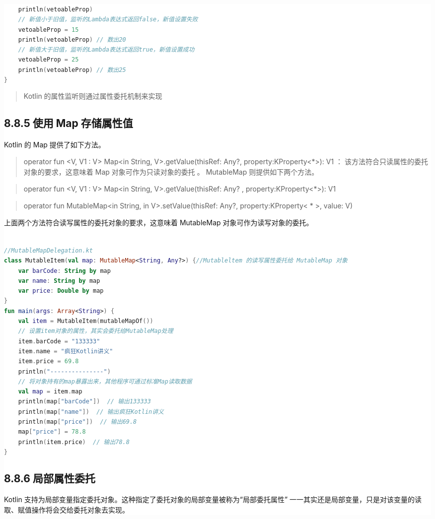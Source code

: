 ```kotlin
    println(vetoableProp)
    // 新值小于旧值，监听的Lambda表达式返回false，新值设置失败
    vetoableProp = 15
    println(vetoableProp) // 数出20
    // 新值大于旧值，监听的Lambda表达式返回true，新值设置成功
    vetoableProp = 25
    println(vetoableProp) // 数出25
}
```

>Kotlin 的属性监听则通过属性委托机制来实现

## 8.8.5 使用 Map 存储属性值
Kotlin 的 Map 提供了如下方法。
> operator fun <V, V1 : V> Map<in String, V>.getValue(thisRef: Any?, property:KProperty<*>): V1 ： 
该方法符合只读属性的委托对象的要求，这意味着 Map 对象可作为只读对象的委托 。
MutableMap 则提供如下两个方法。

> operator fun <V, V1 : V> Map<in String, V>.getValue(thisRef: Any? , property:KProperty<*>): V1

> operator fun <V> MutableMap<in String, in V>.setValue(thisRef: Any?, property:KProperty< * >, value: V)

上面两个方法符合读写属性的委托对象的要求，这意味着 MutableMap 对象可作为读写对象的委托。

```kotlin

//MutableMapDelegation.kt
class MutableItem(val map: MutableMap<String, Any?>) {//Mutableltem 的读写属性委托给 MutableMap 对象
    var barCode: String by map
    var name: String by map
    var price: Double by map
}
fun main(args: Array<String>) {
    val item = MutableItem(mutableMapOf())
    // 设置item对象的属性，其实会委托给MutableMap处理
    item.barCode = "133333"
    item.name = "疯狂Kotlin讲义"
    item.price = 69.8
    println("---------------")
    // 将对象持有的map暴露出来，其他程序可通过标准Map读取数据
    val map = item.map
    println(map["barCode"])  // 输出133333
    println(map["name"])  // 输出疯狂Kotlin讲义
    println(map["price"])  // 输出69.8
    map["price"] = 78.8
    println(item.price)  // 输出78.8
}
```

## 8.8.6 局部属性委托
Kotlin 支持为局部变量指定委托对象。这种指定了委托对象的局部变量被称为“局部委托属性”
一一其实还是局部变量，只是对该变量的读取、赋值操作将会交给委托对象去实现。
